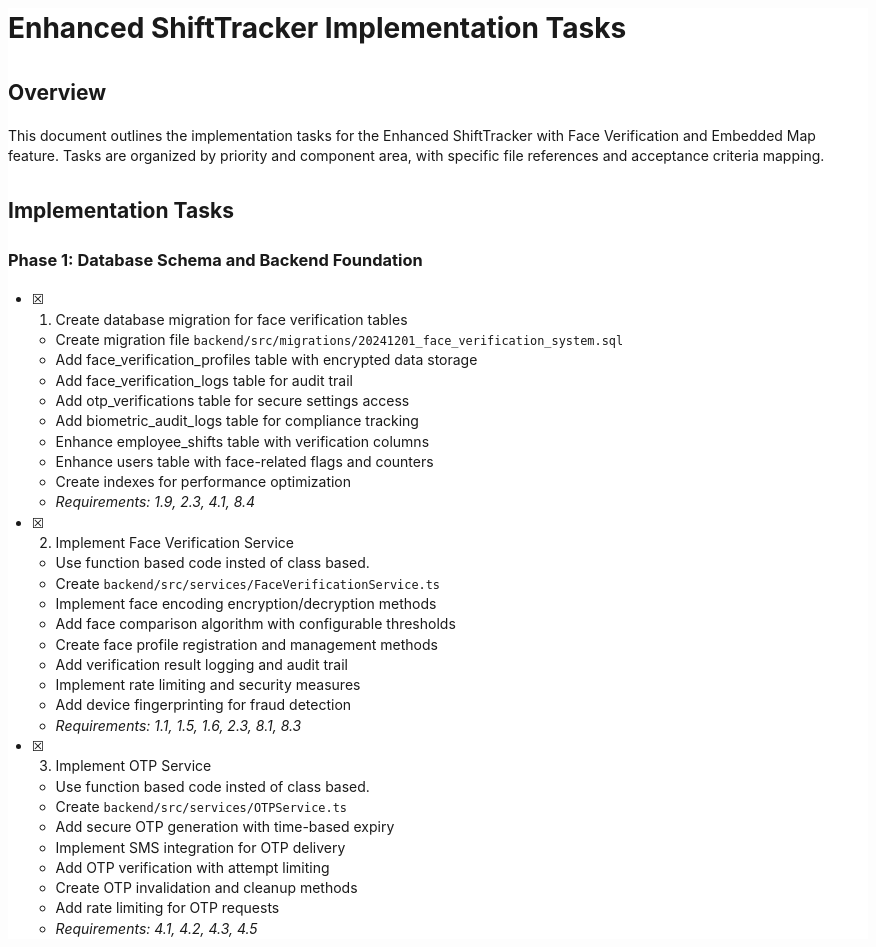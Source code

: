 # Enhanced ShiftTracker Implementation Tasks

## Overview

This document outlines the implementation tasks for the Enhanced ShiftTracker with Face Verification and Embedded Map feature. Tasks are organized by priority and component area, with specific file references and acceptance criteria mapping.

## Implementation Tasks

### Phase 1: Database Schema and Backend Foundation

- [x] 1. Create database migration for face verification tables





  - Create migration file `backend/src/migrations/20241201_face_verification_system.sql`
  - Add face_verification_profiles table with encrypted data storage
  - Add face_verification_logs table for audit trail
  - Add otp_verifications table for secure settings access
  - Add biometric_audit_logs table for compliance tracking
  - Enhance employee_shifts table with verification columns
  - Enhance users table with face-related flags and counters
  - Create indexes for performance optimization
  - _Requirements: 1.9, 2.3, 4.1, 8.4_

- [x] 2. Implement Face Verification Service




  - Use function based code insted of class based.
  - Create `backend/src/services/FaceVerificationService.ts`
  - Implement face encoding encryption/decryption methods
  - Add face comparison algorithm with configurable thresholds
  - Create face profile registration and management methods
  - Add verification result logging and audit trail
  - Implement rate limiting and security measures
  - Add device fingerprinting for fraud detection
  - _Requirements: 1.1, 1.5, 1.6, 2.3, 8.1, 8.3_

- [x] 3. Implement OTP Service








  - Use function based code insted of class based.
  - Create `backend/src/services/OTPService.ts`
  - Add secure OTP generation with time-based expiry
  - Implement SMS integration for OTP delivery
  - Add OTP verification with attempt limiting
  - Create OTP invalidation and cleanup methods
  - Add rate limiting for OTP requests
  - _Requirements: 4.1, 4.2, 4.3, 4.5_

